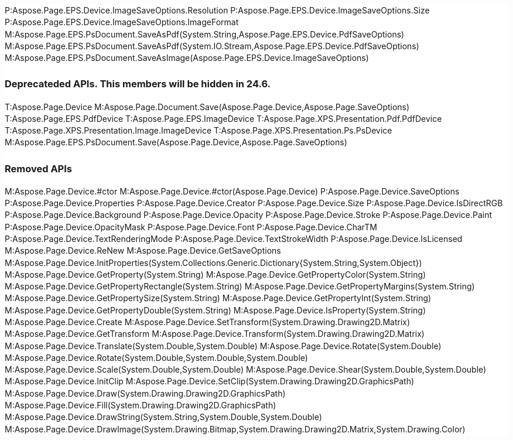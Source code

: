 P:Aspose.Page.EPS.Device.ImageSaveOptions.Resolution
P:Aspose.Page.EPS.Device.ImageSaveOptions.Size
P:Aspose.Page.EPS.Device.ImageSaveOptions.ImageFormat
M:Aspose.Page.EPS.PsDocument.SaveAsPdf(System.String,Aspose.Page.EPS.Device.PdfSaveOptions)
M:Aspose.Page.EPS.PsDocument.SaveAsPdf(System.IO.Stream,Aspose.Page.EPS.Device.PdfSaveOptions)
M:Aspose.Page.EPS.PsDocument.SaveAsImage(Aspose.Page.EPS.Device.ImageSaveOptions)
 ### **Deprecateded APIs. This members will be hidden in 24.6.**
T:Aspose.Page.Device
M:Aspose.Page.Document.Save(Aspose.Page.Device,Aspose.Page.SaveOptions)
T:Aspose.Page.EPS.PdfDevice
T:Aspose.Page.EPS.ImageDevice
T:Aspose.Page.XPS.Presentation.Pdf.PdfDevice
T:Aspose.Page.XPS.Presentation.Image.ImageDevice
T:Aspose.Page.XPS.Presentation.Ps.PsDevice
M:Aspose.Page.EPS.PsDocument.Save(Aspose.Page.Device,Aspose.Page.SaveOptions)
 ### **Removed APIs**
M:Aspose.Page.Device.#ctor
M:Aspose.Page.Device.#ctor(Aspose.Page.Device)
P:Aspose.Page.Device.SaveOptions
P:Aspose.Page.Device.Properties
P:Aspose.Page.Device.Creator
P:Aspose.Page.Device.Size
P:Aspose.Page.Device.IsDirectRGB
P:Aspose.Page.Device.Background
P:Aspose.Page.Device.Opacity
P:Aspose.Page.Device.Stroke
P:Aspose.Page.Device.Paint
P:Aspose.Page.Device.OpacityMask
P:Aspose.Page.Device.Font
P:Aspose.Page.Device.CharTM
P:Aspose.Page.Device.TextRenderingMode
P:Aspose.Page.Device.TextStrokeWidth
P:Aspose.Page.Device.IsLicensed
M:Aspose.Page.Device.ReNew
M:Aspose.Page.Device.GetSaveOptions
M:Aspose.Page.Device.InitProperties(System.Collections.Generic.Dictionary{System.String,System.Object})
M:Aspose.Page.Device.GetProperty(System.String)
M:Aspose.Page.Device.GetPropertyColor(System.String)
M:Aspose.Page.Device.GetPropertyRectangle(System.String)
M:Aspose.Page.Device.GetPropertyMargins(System.String)
M:Aspose.Page.Device.GetPropertySize(System.String)
M:Aspose.Page.Device.GetPropertyInt(System.String)
M:Aspose.Page.Device.GetPropertyDouble(System.String)
M:Aspose.Page.Device.IsProperty(System.String)
M:Aspose.Page.Device.Create
M:Aspose.Page.Device.SetTransform(System.Drawing.Drawing2D.Matrix)
M:Aspose.Page.Device.GetTransform
M:Aspose.Page.Device.Transform(System.Drawing.Drawing2D.Matrix)
M:Aspose.Page.Device.Translate(System.Double,System.Double)
M:Aspose.Page.Device.Rotate(System.Double)
M:Aspose.Page.Device.Rotate(System.Double,System.Double,System.Double)
M:Aspose.Page.Device.Scale(System.Double,System.Double)
M:Aspose.Page.Device.Shear(System.Double,System.Double)
M:Aspose.Page.Device.InitClip
M:Aspose.Page.Device.SetClip(System.Drawing.Drawing2D.GraphicsPath)
M:Aspose.Page.Device.Draw(System.Drawing.Drawing2D.GraphicsPath)
M:Aspose.Page.Device.Fill(System.Drawing.Drawing2D.GraphicsPath)
M:Aspose.Page.Device.DrawString(System.String,System.Double,System.Double)
M:Aspose.Page.Device.DrawImage(System.Drawing.Bitmap,System.Drawing.Drawing2D.Matrix,System.Drawing.Color)